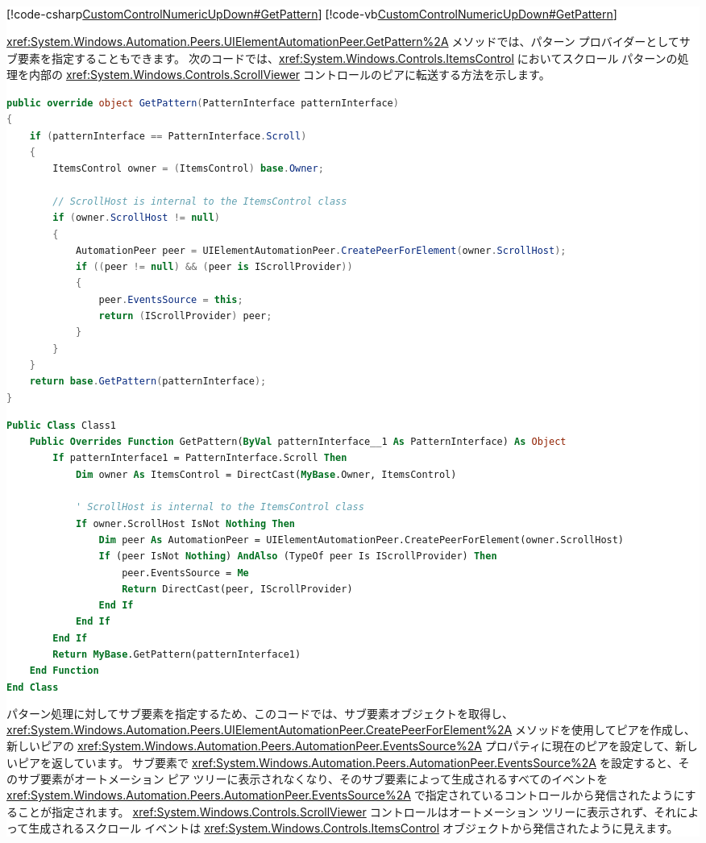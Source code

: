  [!code-csharp[CustomControlNumericUpDown#GetPattern](~/samples/snippets/csharp/VS_Snippets_Wpf/CustomControlNumericUpDown/CSharp/CustomControlLibrary/NumericUpDown.cs#getpattern)]
 [!code-vb[CustomControlNumericUpDown#GetPattern](~/samples/snippets/visualbasic/VS_Snippets_Wpf/CustomControlNumericUpDown/visualbasic/customcontrollibrary/numericupdown.vb#getpattern)]  
  
 <xref:System.Windows.Automation.Peers.UIElementAutomationPeer.GetPattern%2A> メソッドでは、パターン プロバイダーとしてサブ要素を指定することもできます。 次のコードでは、<xref:System.Windows.Controls.ItemsControl> においてスクロール パターンの処理を内部の <xref:System.Windows.Controls.ScrollViewer> コントロールのピアに転送する方法を示します。  
  
```csharp  
public override object GetPattern(PatternInterface patternInterface)  
{  
    if (patternInterface == PatternInterface.Scroll)  
    {  
        ItemsControl owner = (ItemsControl) base.Owner;  
  
        // ScrollHost is internal to the ItemsControl class  
        if (owner.ScrollHost != null)  
        {  
            AutomationPeer peer = UIElementAutomationPeer.CreatePeerForElement(owner.ScrollHost);  
            if ((peer != null) && (peer is IScrollProvider))  
            {  
                peer.EventsSource = this;  
                return (IScrollProvider) peer;  
            }  
        }  
    }  
    return base.GetPattern(patternInterface);  
}  
```  
  
```vb  
Public Class Class1  
    Public Overrides Function GetPattern(ByVal patternInterface__1 As PatternInterface) As Object  
        If patternInterface1 = PatternInterface.Scroll Then  
            Dim owner As ItemsControl = DirectCast(MyBase.Owner, ItemsControl)  
  
            ' ScrollHost is internal to the ItemsControl class  
            If owner.ScrollHost IsNot Nothing Then  
                Dim peer As AutomationPeer = UIElementAutomationPeer.CreatePeerForElement(owner.ScrollHost)  
                If (peer IsNot Nothing) AndAlso (TypeOf peer Is IScrollProvider) Then  
                    peer.EventsSource = Me  
                    Return DirectCast(peer, IScrollProvider)  
                End If  
            End If  
        End If  
        Return MyBase.GetPattern(patternInterface1)  
    End Function  
End Class  
```  
  
 パターン処理に対してサブ要素を指定するため、このコードでは、サブ要素オブジェクトを取得し、<xref:System.Windows.Automation.Peers.UIElementAutomationPeer.CreatePeerForElement%2A> メソッドを使用してピアを作成し、新しいピアの <xref:System.Windows.Automation.Peers.AutomationPeer.EventsSource%2A> プロパティに現在のピアを設定して、新しいピアを返しています。 サブ要素で <xref:System.Windows.Automation.Peers.AutomationPeer.EventsSource%2A> を設定すると、そのサブ要素がオートメーション ピア ツリーに表示されなくなり、そのサブ要素によって生成されるすべてのイベントを <xref:System.Windows.Automation.Peers.AutomationPeer.EventsSource%2A> で指定されているコントロールから発信されたようにすることが指定されます。 <xref:System.Windows.Controls.ScrollViewer> コントロールはオートメーション ツリーに表示されず、それによって生成されるスクロール イベントは <xref:System.Windows.Controls.ItemsControl> オブジェクトから発信されたように見えます。  
  